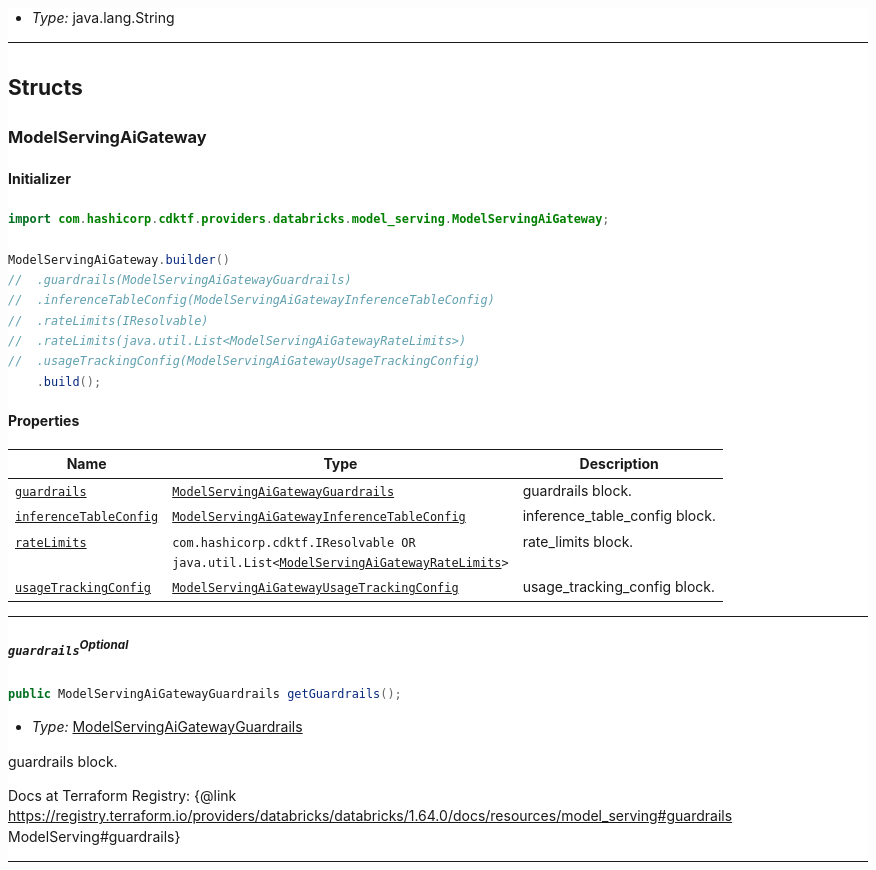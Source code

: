 - *Type:* java.lang.String

---

## Structs <a name="Structs" id="Structs"></a>

### ModelServingAiGateway <a name="ModelServingAiGateway" id="@cdktf/provider-databricks.modelServing.ModelServingAiGateway"></a>

#### Initializer <a name="Initializer" id="@cdktf/provider-databricks.modelServing.ModelServingAiGateway.Initializer"></a>

```java
import com.hashicorp.cdktf.providers.databricks.model_serving.ModelServingAiGateway;

ModelServingAiGateway.builder()
//  .guardrails(ModelServingAiGatewayGuardrails)
//  .inferenceTableConfig(ModelServingAiGatewayInferenceTableConfig)
//  .rateLimits(IResolvable)
//  .rateLimits(java.util.List<ModelServingAiGatewayRateLimits>)
//  .usageTrackingConfig(ModelServingAiGatewayUsageTrackingConfig)
    .build();
```

#### Properties <a name="Properties" id="Properties"></a>

| **Name** | **Type** | **Description** |
| --- | --- | --- |
| <code><a href="#@cdktf/provider-databricks.modelServing.ModelServingAiGateway.property.guardrails">guardrails</a></code> | <code><a href="#@cdktf/provider-databricks.modelServing.ModelServingAiGatewayGuardrails">ModelServingAiGatewayGuardrails</a></code> | guardrails block. |
| <code><a href="#@cdktf/provider-databricks.modelServing.ModelServingAiGateway.property.inferenceTableConfig">inferenceTableConfig</a></code> | <code><a href="#@cdktf/provider-databricks.modelServing.ModelServingAiGatewayInferenceTableConfig">ModelServingAiGatewayInferenceTableConfig</a></code> | inference_table_config block. |
| <code><a href="#@cdktf/provider-databricks.modelServing.ModelServingAiGateway.property.rateLimits">rateLimits</a></code> | <code>com.hashicorp.cdktf.IResolvable OR java.util.List<<a href="#@cdktf/provider-databricks.modelServing.ModelServingAiGatewayRateLimits">ModelServingAiGatewayRateLimits</a>></code> | rate_limits block. |
| <code><a href="#@cdktf/provider-databricks.modelServing.ModelServingAiGateway.property.usageTrackingConfig">usageTrackingConfig</a></code> | <code><a href="#@cdktf/provider-databricks.modelServing.ModelServingAiGatewayUsageTrackingConfig">ModelServingAiGatewayUsageTrackingConfig</a></code> | usage_tracking_config block. |

---

##### `guardrails`<sup>Optional</sup> <a name="guardrails" id="@cdktf/provider-databricks.modelServing.ModelServingAiGateway.property.guardrails"></a>

```java
public ModelServingAiGatewayGuardrails getGuardrails();
```

- *Type:* <a href="#@cdktf/provider-databricks.modelServing.ModelServingAiGatewayGuardrails">ModelServingAiGatewayGuardrails</a>

guardrails block.

Docs at Terraform Registry: {@link https://registry.terraform.io/providers/databricks/databricks/1.64.0/docs/resources/model_serving#guardrails ModelServing#guardrails}

---